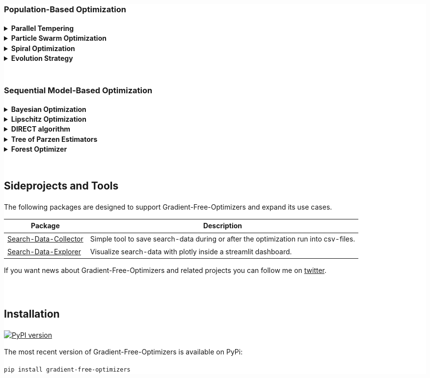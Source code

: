 ### Population-Based Optimization

<details><summary><b>Parallel Tempering</b></summary></details>


<details><summary><b>Particle Swarm Optimization</b></summary></details>


<details><summary><b>Spiral Optimization</b></summary></details>


<details><summary><b>Evolution Strategy</b></summary></details>


<br>

### Sequential Model-Based Optimization

<details><summary><b>Bayesian Optimization</b></summary></details>


<details><summary><b>Lipschitz Optimization</b></summary></details>


<details><summary><b>DIRECT algorithm</b></summary></details>


<details><summary><b>Tree of Parzen Estimators</b></summary></details>


<details><summary><b>Forest Optimizer</b></summary></details>



<br>

## Sideprojects and Tools

The following packages are designed to support Gradient-Free-Optimizers and expand its use cases. 

| Package                                                                       | Description                                                                          |
|-------------------------------------------------------------------------------|--------------------------------------------------------------------------------------|
| [Search-Data-Collector](https://github.com/SimonBlanke/search-data-collector) | Simple tool to save search-data during or after the optimization run into csv-files. |
| [Search-Data-Explorer](https://github.com/SimonBlanke/search-data-explorer)   | Visualize search-data with plotly inside a streamlit dashboard.

If you want news about Gradient-Free-Optimizers and related projects you can follow me on [twitter](https://twitter.com/blanke_simon).


<br>

## Installation

[![PyPI version](https://badge.fury.io/py/gradient-free-optimizers.svg)](https://badge.fury.io/py/gradient-free-optimizers)

The most recent version of Gradient-Free-Optimizers is available on PyPi:

```console
pip install gradient-free-optimizers
```

